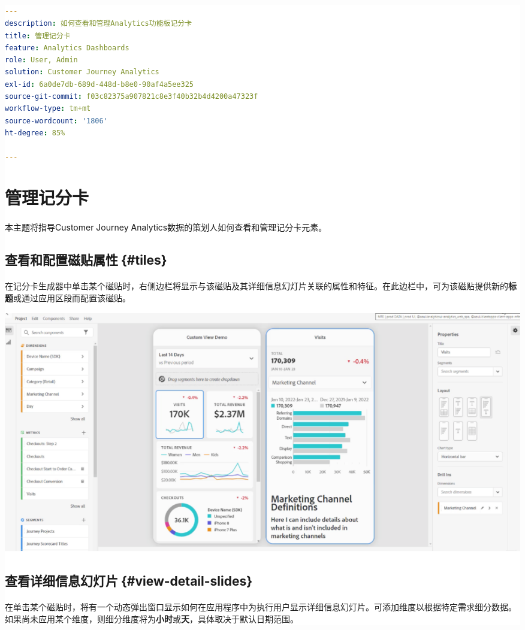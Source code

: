 ```yaml
---
description: 如何查看和管理Analytics功能板记分卡
title: 管理记分卡
feature: Analytics Dashboards
role: User, Admin
solution: Customer Journey Analytics
exl-id: 6a0de7db-689d-448d-b8e0-90af4a5ee325
source-git-commit: f03c82375a907821c8e3f40b32b4d4200a47323f
workflow-type: tm+mt
source-wordcount: '1806'
ht-degree: 85%

---
```


# 管理记分卡

本主题将指导Customer Journey Analytics数据的策划人如何查看和管理记分卡元素。

## 查看和配置磁贴属性 {#tiles}

在记分卡生成器中单击某个磁贴时，右侧边栏将显示与该磁贴及其详细信息幻灯片关联的属性和特征。在此边栏中，可为该磁贴提供新的&#x200B;**标题**&#x200B;或通过应用区段而配置该磁贴。

![属性磁贴](assets/properties-tile-new.png)

## 查看详细信息幻灯片 {#view-detail-slides}

在单击某个磁贴时，将有一个动态弹出窗口显示如何在应用程序中为执行用户显示详细信息幻灯片。可添加维度以根据特定需求细分数据。如果尚未应用某个维度，则细分维度将为&#x200B;**小时**&#x200B;或&#x200B;**天**，具体取决于默认日期范围。
